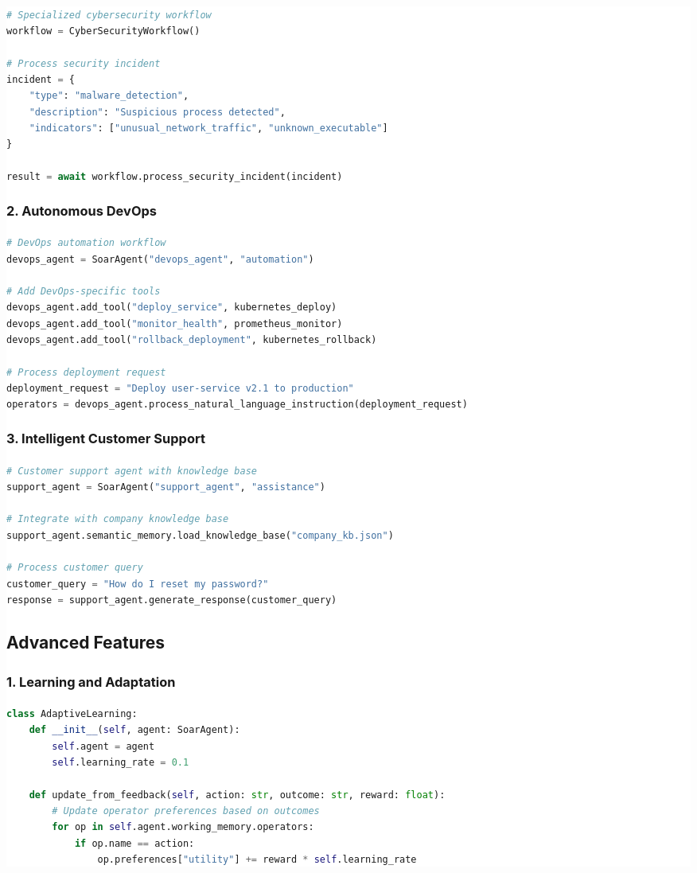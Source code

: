 ```python
# Specialized cybersecurity workflow
workflow = CyberSecurityWorkflow()

# Process security incident
incident = {
    "type": "malware_detection",
    "description": "Suspicious process detected",
    "indicators": ["unusual_network_traffic", "unknown_executable"]
}

result = await workflow.process_security_incident(incident)
```

### 2. Autonomous DevOps

```python
# DevOps automation workflow
devops_agent = SoarAgent("devops_agent", "automation")

# Add DevOps-specific tools
devops_agent.add_tool("deploy_service", kubernetes_deploy)
devops_agent.add_tool("monitor_health", prometheus_monitor)
devops_agent.add_tool("rollback_deployment", kubernetes_rollback)

# Process deployment request
deployment_request = "Deploy user-service v2.1 to production"
operators = devops_agent.process_natural_language_instruction(deployment_request)
```

### 3. Intelligent Customer Support

```python
# Customer support agent with knowledge base
support_agent = SoarAgent("support_agent", "assistance")

# Integrate with company knowledge base
support_agent.semantic_memory.load_knowledge_base("company_kb.json")

# Process customer query
customer_query = "How do I reset my password?"
response = support_agent.generate_response(customer_query)
```

## Advanced Features

### 1. Learning and Adaptation

```python
class AdaptiveLearning:
    def __init__(self, agent: SoarAgent):
        self.agent = agent
        self.learning_rate = 0.1
    
    def update_from_feedback(self, action: str, outcome: str, reward: float):
        # Update operator preferences based on outcomes
        for op in self.agent.working_memory.operators:
            if op.name == action:
                op.preferences["utility"] += reward * self.learning_rate
```
